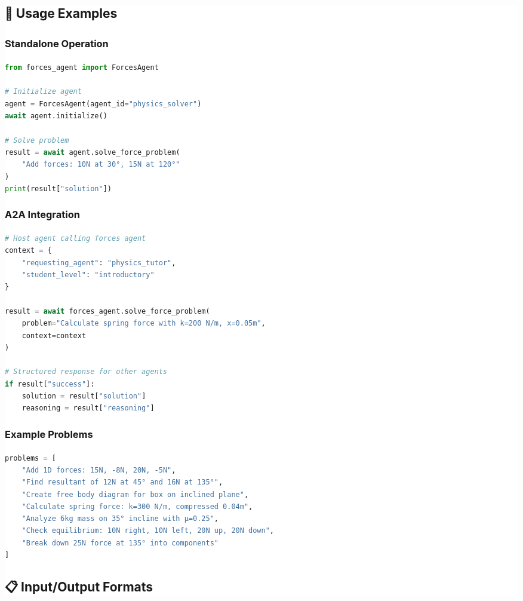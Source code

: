 ## 🚀 Usage Examples

### Standalone Operation
```python
from forces_agent import ForcesAgent

# Initialize agent
agent = ForcesAgent(agent_id="physics_solver")
await agent.initialize()

# Solve problem
result = await agent.solve_force_problem(
    "Add forces: 10N at 30°, 15N at 120°"
)
print(result["solution"])
```

### A2A Integration
```python
# Host agent calling forces agent
context = {
    "requesting_agent": "physics_tutor",
    "student_level": "introductory" 
}

result = await forces_agent.solve_force_problem(
    problem="Calculate spring force with k=200 N/m, x=0.05m",
    context=context
)

# Structured response for other agents
if result["success"]:
    solution = result["solution"]
    reasoning = result["reasoning"]
```

### Example Problems
```python
problems = [
    "Add 1D forces: 15N, -8N, 20N, -5N",
    "Find resultant of 12N at 45° and 16N at 135°",
    "Create free body diagram for box on inclined plane", 
    "Calculate spring force: k=300 N/m, compressed 0.04m",
    "Analyze 6kg mass on 35° incline with μ=0.25",
    "Check equilibrium: 10N right, 10N left, 20N up, 20N down",
    "Break down 25N force at 135° into components"
]
```

## 📋 Input/Output Formats
